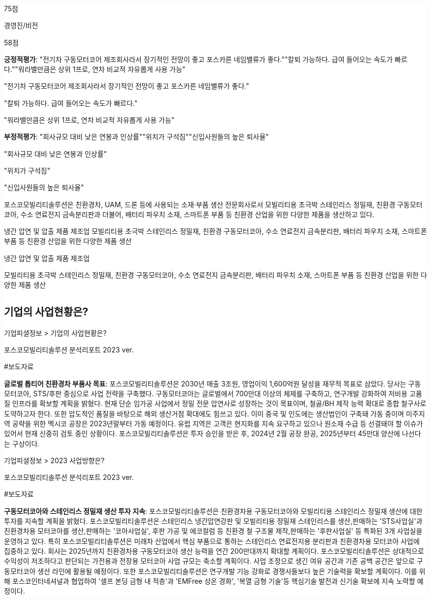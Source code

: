 75점

경영진/비전

58점

**긍정적평가**: "전기차 구동모터코어 제조회사라서 장기적인 전망이 좋고 포스카른 네임밸류가 좋다.""칼퇴 가능하다. 급여 들어오는 속도가 빠르다.""워라밸만큼은 상위 1프로, 연차 비교적 자유롭게 사용 가능"

"전기차 구동모터코어 제조회사라서 장기적인 전망이 좋고 포스카른 네임밸류가 좋다."

"칼퇴 가능하다. 급여 들어오는 속도가 빠르다."

"워라밸만큼은 상위 1프로, 연차 비교적 자유롭게 사용 가능"

**부정적평가**: "회사규모 대비 낮은 연봉과 인상률""위치가 구석짐""신입사원들의 높은 퇴사율"

"회사규모 대비 낮은 연봉과 인상률"

"위치가 구석짐"

"신입사원들의 높은 퇴사율"

포스코모빌리티솔루션은 친환경차, UAM, 드론 등에 사용되는 소재·부품 생산 전문회사로서 모빌리티용 초극박 스테인리스 정밀재, 친환경 구동모터코아, 수소 연료전지 금속분리판과 더불어, 배터리 파우치 소재, 스마트폰 부품 등 친환경 산업을 위한 다양한 제품을 생산하고 있다.

냉간 압연 및 압출 제품 제조업 모빌리티용 초극박 스테인리스 정밀재, 친환경 구동모터코아, 수소 연료전지 금속분리판, 배터리 파우치 소재, 스마트폰 부품 등 친환경 산업을 위한 다양한 제품 생산

냉간 압연 및 압출 제품 제조업

모빌리티용 초극박 스테인리스 정밀재, 친환경 구동모터코아, 수소 연료전지 금속분리판, 배터리 파우치 소재, 스마트폰 부품 등 친환경 산업을 위한 다양한 제품 생산

## 기업의 사업현황은?

기업피셜정보 > 기업의 사업현황은?

포스코모빌리티솔루션 분석리포트 2023 ver.

#보도자료

**글로벌 톱티어 친환경차 부품사 목표**: 포스코모빌리티솔루션은 2030년 매출 3조원, 영업이익 1,600억원 달성을 재무적 목표로 삼았다. 당사는 구동모터코아, STS/후판 중심으로 사업 전략을 구축했다. 구동모터코아는 글로벌에서 700만대 이상의 체제를 구축하고, 연구개발 강화하여 저비용 고품질 인프라를 확보할 계획을 밝혔다. 현재 단순 임가공 사업에서 정밀 전문 압연사로 성장하는 것이 목표이며, 철골/BH 제작 능력 확대로 종합 철구사로 도약하고자 한다. 또한 압도적인 품질을 바탕으로 해외 생산거점 확대에도 힘쓰고 있다. 이미 중국 및 인도에는 생산법인이 구축돼 가동 중이며 미주지역 공략을 위한 멕시코 공장은 2023년말부터 가동 예정이다. 유럽 지역은 고객은 현지화를 지속 요구하고 있으나 원소재 수급 등 선결돼야 할 이슈가 있어서 현재 신중히 검토 중인 상황이다. 포스코모빌리티솔루션은 투자 승인을 받은 후, 2024년 2월 공장 완공, 2025년부터 45만대 양산에 나선다는 구상이다.

기업피셜정보 > 2023 사업방향은?

포스코모빌리티솔루션 분석리포트 2023 ver.

#보도자료

**구동모터코아와 스테인리스 정밀재 생산 투자 지속**: 포스코모빌리티솔루션은 친환경차용 구동모터코아와 모빌리티용 스테인리스 정밀재 생산에 대한 투자를 지속할 계획을 밝혔다. 포스코모빌리티솔루션은 스테인리스 냉간압연강판 및 모빌리티용 정밀재 스테인리스를 생산,판매하는 'STS사업실'과 친환경차용 모터코아를 생산,판매하는 '코아사업실', 후판 가공 및 에코컬럼 등 친환경 철 구조물 제작,판매하는 '후판사업실' 등 특화된 3개 사업실을 운영하고 있다. 특히 포스코모빌리티솔루션은 미래차 산업에서 핵심 부품으로 통하는 스테인리스 연료전지용 분리판과 친환경차용 모터코아 사업에 집중하고 있다. 회사는 2025년까지 친환경차용 구동모터코아 생산 능력을 연간 200만대까지 확대할 계획이다. 포스코모빌리티솔루션은 상대적으로 수익성이 저조하다고 판단되는 가전용과 전장용 모터코아 사업 규모는 축소할 계획이다. 사업 조정으로 생긴 여유 공간과 기존 공백 공간은 앞으로 구동모터코아 생산 라인에 활용될 예정이다. 또한 포스코모빌리티솔루션은 연구개발 기능 강화로 경쟁사들보다 높은 기술력을 확보할 계획이다. 이를 위해 포스코인터네셔널과 협업하여 '셀프 본딩 금형 내 적층'과 'EMFree 상온 경화', '복열 금형 기술'등 핵심기술 발전과 신기술 확보에 지속 노력할 예정이다.

